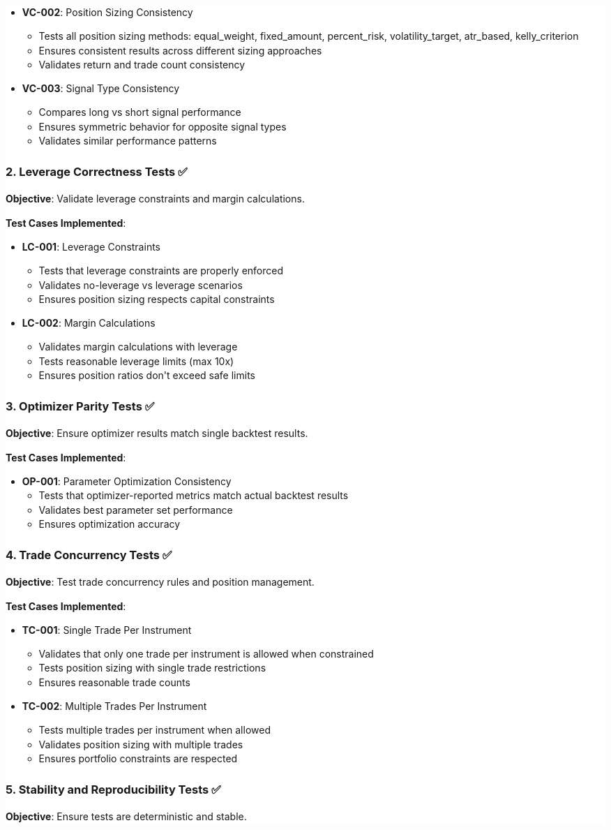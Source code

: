 - **VC-002**: Position Sizing Consistency
  - Tests all position sizing methods: equal_weight, fixed_amount, percent_risk, volatility_target, atr_based, kelly_criterion
  - Ensures consistent results across different sizing approaches
  - Validates return and trade count consistency

- **VC-003**: Signal Type Consistency
  - Compares long vs short signal performance
  - Ensures symmetric behavior for opposite signal types
  - Validates similar performance patterns

### 2. Leverage Correctness Tests ✅

**Objective**: Validate leverage constraints and margin calculations.

**Test Cases Implemented**:
- **LC-001**: Leverage Constraints
  - Tests that leverage constraints are properly enforced
  - Validates no-leverage vs leverage scenarios
  - Ensures position sizing respects capital constraints

- **LC-002**: Margin Calculations
  - Validates margin calculations with leverage
  - Tests reasonable leverage limits (max 10x)
  - Ensures position ratios don't exceed safe limits

### 3. Optimizer Parity Tests ✅

**Objective**: Ensure optimizer results match single backtest results.

**Test Cases Implemented**:
- **OP-001**: Parameter Optimization Consistency
  - Tests that optimizer-reported metrics match actual backtest results
  - Validates best parameter set performance
  - Ensures optimization accuracy

### 4. Trade Concurrency Tests ✅

**Objective**: Test trade concurrency rules and position management.

**Test Cases Implemented**:
- **TC-001**: Single Trade Per Instrument
  - Validates that only one trade per instrument is allowed when constrained
  - Tests position sizing with single trade restrictions
  - Ensures reasonable trade counts

- **TC-002**: Multiple Trades Per Instrument
  - Tests multiple trades per instrument when allowed
  - Validates position sizing with multiple trades
  - Ensures portfolio constraints are respected

### 5. Stability and Reproducibility Tests ✅

**Objective**: Ensure tests are deterministic and stable.
